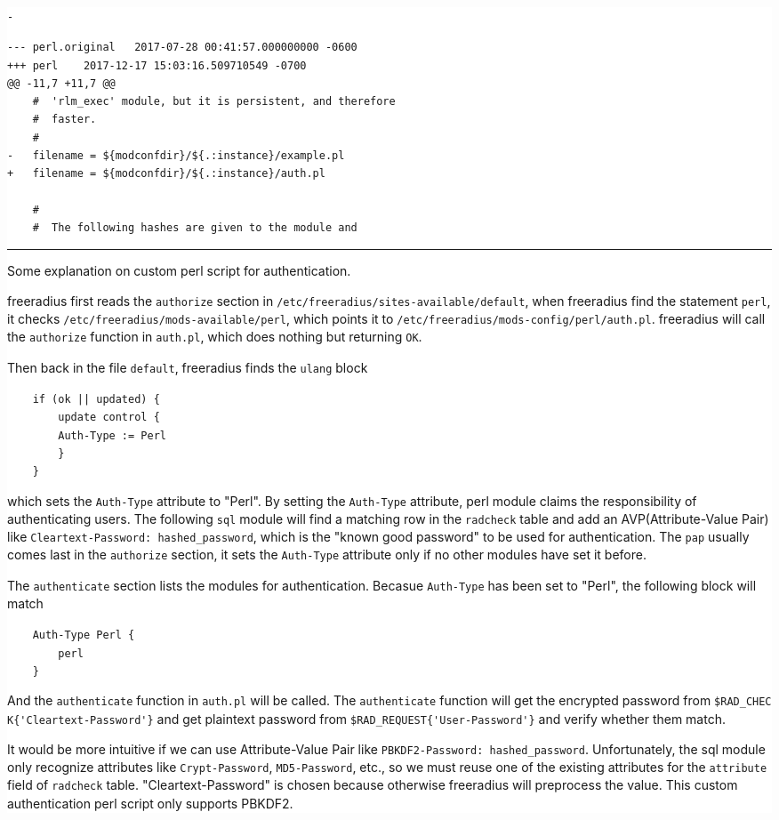 ```
-
```


```
--- perl.original	2017-07-28 00:41:57.000000000 -0600
+++ perl	2017-12-17 15:03:16.509710549 -0700
@@ -11,7 +11,7 @@
 	#  'rlm_exec' module, but it is persistent, and therefore
 	#  faster.
 	#
-	filename = ${modconfdir}/${.:instance}/example.pl
+	filename = ${modconfdir}/${.:instance}/auth.pl
 
 	#
 	#  The following hashes are given to the module and
```
-------
Some explanation on custom perl script for authentication. 

freeradius first reads the `authorize` section in `/etc/freeradius/sites-available/default`, when freeradius find the statement `perl`, it checks `/etc/freeradius/mods-available/perl`, which points it to `/etc/freeradius/mods-config/perl/auth.pl`. freeradius will call the `authorize` function in `auth.pl`, which does nothing but returning `OK`.

Then back in the file `default`, freeradius finds the `ulang` block 
```
	if (ok || updated) {
	    update control {
		Auth-Type := Perl
	    }
	}
```
which sets the `Auth-Type` attribute to "Perl". By setting the `Auth-Type` attribute, perl module claims the responsibility of authenticating users. The following `sql` module will find a matching row in the `radcheck` table and add an AVP(Attribute-Value Pair) like `Cleartext-Password: hashed_password`, which is the "known good password" to be used for authentication. The `pap` usually comes last in the `authorize` section, it sets the `Auth-Type` attribute only if no other modules have set it before. 

The `authenticate` section lists the modules for authentication. Becasue `Auth-Type` has been set to "Perl", the following block will match
```
	Auth-Type Perl {
	    perl
	}
```
And the `authenticate` function in `auth.pl` will be called. The `authenticate` function will get the encrypted password from `$RAD_CHECK{'Cleartext-Password'}` and get plaintext password from `$RAD_REQUEST{'User-Password'}` and verify whether them match. 

It would be more intuitive if we can use Attribute-Value Pair like `PBKDF2-Password: hashed_password`. Unfortunately, the sql module only recognize attributes like `Crypt-Password`, `MD5-Password`, etc., so we must reuse one of the existing attributes for the `attribute` field of `radcheck` table. "Cleartext-Password" is chosen because otherwise freeradius will preprocess the value. This custom authentication perl script only supports PBKDF2.
